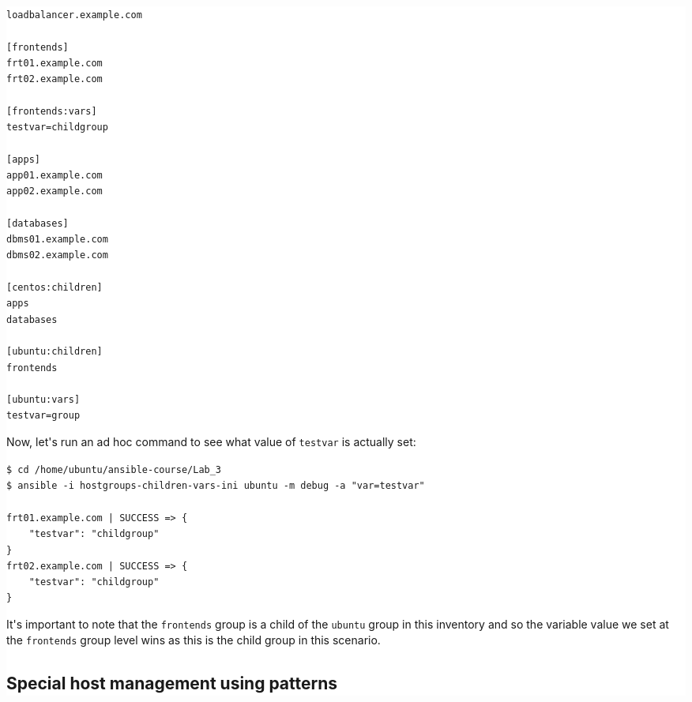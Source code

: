```
loadbalancer.example.com

[frontends]
frt01.example.com
frt02.example.com

[frontends:vars]
testvar=childgroup

[apps]
app01.example.com
app02.example.com

[databases]
dbms01.example.com
dbms02.example.com

[centos:children]
apps
databases

[ubuntu:children]
frontends

[ubuntu:vars]
testvar=group
```

Now, let\'s run an ad hoc command to see what value of `testvar`
is actually set:

```console
$ cd /home/ubuntu/ansible-course/Lab_3
$ ansible -i hostgroups-children-vars-ini ubuntu -m debug -a "var=testvar"

frt01.example.com | SUCCESS => {
    "testvar": "childgroup"
}
frt02.example.com | SUCCESS => {
    "testvar": "childgroup"
}
```

It\'s important to note that the `frontends` group is a child of
the `ubuntu` group in this inventory and so the variable value we set at the
`frontends` group level wins as this is the child group in this
scenario.




## Special host management using patterns
